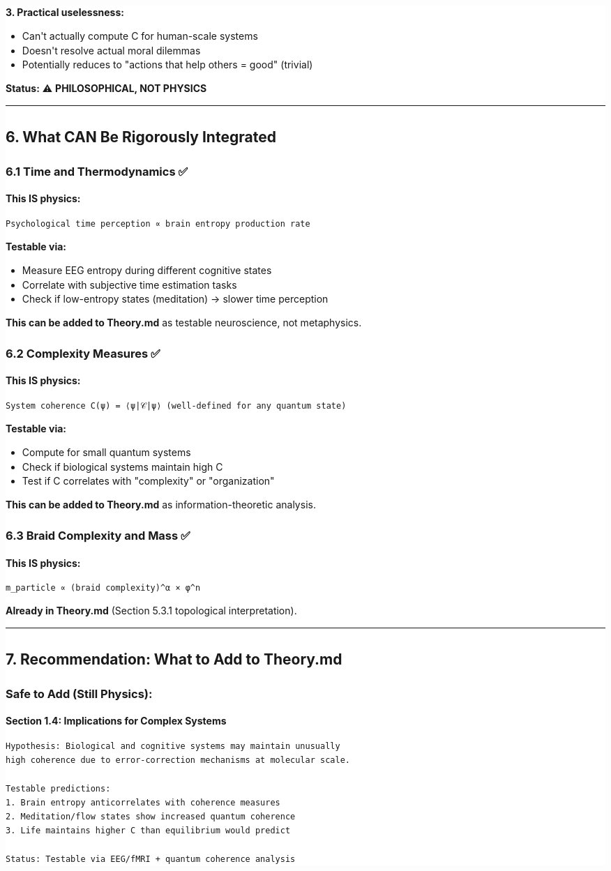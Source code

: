 **3. Practical uselessness:**
- Can't actually compute C for human-scale systems
- Doesn't resolve actual moral dilemmas
- Potentially reduces to "actions that help others = good" (trivial)

**Status:** ⚠️ **PHILOSOPHICAL, NOT PHYSICS**

---

## 6. What CAN Be Rigorously Integrated

### 6.1 Time and Thermodynamics ✅

**This IS physics:**
```
Psychological time perception ∝ brain entropy production rate
```

**Testable via:**
- Measure EEG entropy during different cognitive states
- Correlate with subjective time estimation tasks
- Check if low-entropy states (meditation) → slower time perception

**This can be added to Theory.md** as testable neuroscience, not metaphysics.

### 6.2 Complexity Measures ✅

**This IS physics:**
```
System coherence C(ψ) = ⟨ψ|𝒞|ψ⟩ (well-defined for any quantum state)
```

**Testable via:**
- Compute for small quantum systems
- Check if biological systems maintain high C
- Test if C correlates with "complexity" or "organization"

**This can be added to Theory.md** as information-theoretic analysis.

### 6.3 Braid Complexity and Mass ✅

**This IS physics:**
```
m_particle ∝ (braid complexity)^α × φ^n
```

**Already in Theory.md** (Section 5.3.1 topological interpretation).

---

## 7. Recommendation: What to Add to Theory.md

### Safe to Add (Still Physics):

**Section 1.4: Implications for Complex Systems**
```
Hypothesis: Biological and cognitive systems may maintain unusually 
high coherence due to error-correction mechanisms at molecular scale.

Testable predictions:
1. Brain entropy anticorrelates with coherence measures
2. Meditation/flow states show increased quantum coherence
3. Life maintains higher C than equilibrium would predict

Status: Testable via EEG/fMRI + quantum coherence analysis
```
